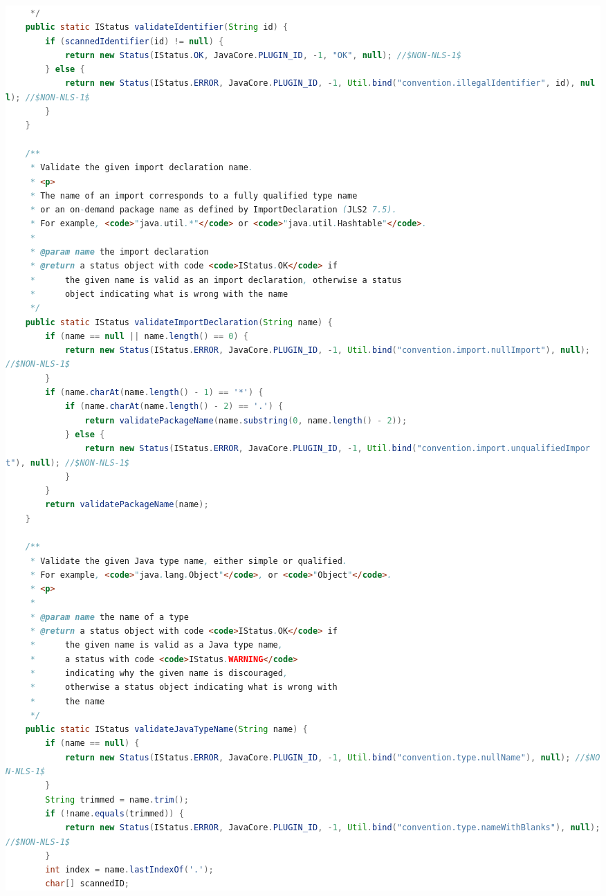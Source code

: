 ```java
	 */
	public static IStatus validateIdentifier(String id) {
		if (scannedIdentifier(id) != null) {
			return new Status(IStatus.OK, JavaCore.PLUGIN_ID, -1, "OK", null); //$NON-NLS-1$
		} else {
			return new Status(IStatus.ERROR, JavaCore.PLUGIN_ID, -1, Util.bind("convention.illegalIdentifier", id), null); //$NON-NLS-1$
		}
	}

	/**
	 * Validate the given import declaration name.
	 * <p>
	 * The name of an import corresponds to a fully qualified type name
	 * or an on-demand package name as defined by ImportDeclaration (JLS2 7.5).
	 * For example, <code>"java.util.*"</code> or <code>"java.util.Hashtable"</code>.
	 *
	 * @param name the import declaration
	 * @return a status object with code <code>IStatus.OK</code> if
	 *		the given name is valid as an import declaration, otherwise a status 
	 *		object indicating what is wrong with the name
	 */
	public static IStatus validateImportDeclaration(String name) {
		if (name == null || name.length() == 0) {
			return new Status(IStatus.ERROR, JavaCore.PLUGIN_ID, -1, Util.bind("convention.import.nullImport"), null); //$NON-NLS-1$
		} 
		if (name.charAt(name.length() - 1) == '*') {
			if (name.charAt(name.length() - 2) == '.') {
				return validatePackageName(name.substring(0, name.length() - 2));
			} else {
				return new Status(IStatus.ERROR, JavaCore.PLUGIN_ID, -1, Util.bind("convention.import.unqualifiedImport"), null); //$NON-NLS-1$
			}
		}
		return validatePackageName(name);
	}

	/**
	 * Validate the given Java type name, either simple or qualified.
	 * For example, <code>"java.lang.Object"</code>, or <code>"Object"</code>.
	 * <p>
	 *
	 * @param name the name of a type
	 * @return a status object with code <code>IStatus.OK</code> if
	 *		the given name is valid as a Java type name, 
	 *      a status with code <code>IStatus.WARNING</code>
	 *		indicating why the given name is discouraged, 
	 *      otherwise a status object indicating what is wrong with 
	 *      the name
	 */
	public static IStatus validateJavaTypeName(String name) {
		if (name == null) {
			return new Status(IStatus.ERROR, JavaCore.PLUGIN_ID, -1, Util.bind("convention.type.nullName"), null); //$NON-NLS-1$
		}
		String trimmed = name.trim();
		if (!name.equals(trimmed)) {
			return new Status(IStatus.ERROR, JavaCore.PLUGIN_ID, -1, Util.bind("convention.type.nameWithBlanks"), null); //$NON-NLS-1$
		}
		int index = name.lastIndexOf('.');
		char[] scannedID;
```